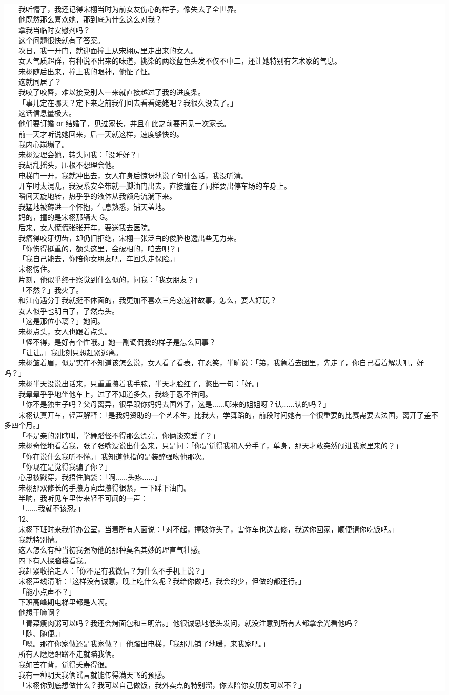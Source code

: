 &emsp;&emsp;我听懵了，我还记得宋栩当时为前女友伤心的样子，像失去了全世界。  
&emsp;&emsp;他既然那么喜欢她，那到底为什么这么对我？  
&emsp;&emsp;拿我当临时安慰剂吗？  
&emsp;&emsp;这个问题很快就有了答案。  
&emsp;&emsp;次日，我一开门，就迎面撞上从宋栩房里走出来的女人。  
&emsp;&emsp;女人气质超群，有种说不出来的味道，挑染的两缕蓝色头发不仅不中二，还让她特别有艺术家的气息。  
&emsp;&emsp;宋栩随后出来，撞上我的眼神，他怔了怔。  
&emsp;&emsp;这就同居了？  
&emsp;&emsp;我咬了咬唇，难以接受别人一来就直接越过了我的进度条。  
&emsp;&emsp;「事儿定在哪天？定下来之前我们回去看看姥姥吧？我很久没去了。」  
&emsp;&emsp;这话信息量极大。  
&emsp;&emsp;他们要订婚 or 结婚了，见过家长，并且在此之前要再见一次家长。  
&emsp;&emsp;前一天才听说她回来，后一天就这样，速度够快的。  
&emsp;&emsp;我内心崩塌了。  
&emsp;&emsp;宋栩没理会她，转头问我：「没睡好？」  
&emsp;&emsp;我胡乱摇头，压根不想理会他。  
&emsp;&emsp;电梯门一开，我就冲出去，女人在身后惊讶地说了句什么话，我没听清。  
&emsp;&emsp;开车时太混乱，我没系安全带就一脚油门出去，直接撞在了同样要出停车场的车身上。  
&emsp;&emsp;瞬间天旋地转，热乎乎的液体从我额角流淌下来。  
&emsp;&emsp;我猛地被薅进一个怀抱，气息熟悉，铺天盖地。  
&emsp;&emsp;妈的，撞的是宋栩那辆大 G。  
&emsp;&emsp;后来，女人慌慌张张开车，要送我去医院。  
&emsp;&emsp;我痛得咬牙切齿，却仍旧拒绝，宋栩一张泛白的俊脸也透出些无力来。  
&emsp;&emsp;「你伤得挺重的，额头这里，会破相的，咱去吧？」   
&emsp;&emsp;「我自己能去，你陪你女朋友吧，车回头走保险。」  
&emsp;&emsp;宋栩愣住。  
&emsp;&emsp;片刻，他似乎终于察觉到什么似的，问我：「我女朋友？」  
&emsp;&emsp;「不然？」我火了。  
&emsp;&emsp;和江南遇分手我就挺不体面的，我更加不喜欢三角恋这种故事，怎么，耍人好玩？  
&emsp;&emsp;女人似乎也明白了，了然点头。  
&emsp;&emsp;「这是那位小璃？」她问。  
&emsp;&emsp;宋栩点头，女人也跟着点头。  
&emsp;&emsp;「怪不得，是好有个性哦。」她一副调侃我的样子是怎么回事？  
&emsp;&emsp;「让让。」我此刻只想赶紧逃离。  
&emsp;&emsp;宋栩皱着眉，似是实在不知道该怎么说，女人看了看表，在忍笑，半晌说：「弟，我急着去团里，先走了，你自己看着解决吧，好吗？」  
&emsp;&emsp;宋栩半天没说出话来，只重重攥着我手腕，半天才脸红了，憋出一句：「好。」  
&emsp;&emsp;我晕晕乎乎地坐他车上，过了不知道多久，我终于忍不住问。  
&emsp;&emsp;「你不是独生子吗？父母离异，很早跟你妈妈去国外了，这是……哪来的姐姐呀？认……认的吗？」   
&emsp;&emsp;宋栩认真开车，轻声解释：「是我妈资助的一个艺术生，比我大，学舞蹈的，前段时间她有一个很重要的比赛需要去法国，离开了差不多四个月。」  
&emsp;&emsp;「不是亲的别瞎叫，学舞蹈怪不得那么漂亮，你俩谈恋爱了？」  
&emsp;&emsp;宋栩奇怪地看着我，张了张嘴没说出什么来，只是问：「你是觉得我和人分手了，单身，那天才敢突然闯进我家里来的？」  
&emsp;&emsp;「你在说什么我听不懂。」我知道他指的是装醉强吻他那次。  
&emsp;&emsp;「你现在是觉得我骗了你？」   
&emsp;&emsp;心思被戳穿，我捂住脑袋：「啊……头疼……」  
&emsp;&emsp;宋栩那双修长的手攥方向盘攥得很紧，一下踩下油门。  
&emsp;&emsp;半晌，我听见车里传来轻不可闻的一声：  
&emsp;&emsp;「……我就不该忍。」  
&emsp;&emsp;12、  
&emsp;&emsp;宋栩下班时来我们办公室，当着所有人面说：「对不起，撞破你头了，害你车也送去修，我送你回家，顺便请你吃饭吧。」  
&emsp;&emsp;我就特别懵。  
&emsp;&emsp;这人怎么有种当初我强吻他的那种莫名其妙的理直气壮感。  
&emsp;&emsp;四下有人探脑袋看我。  
&emsp;&emsp;我赶紧收拾走人：「你不是有我微信？为什么不手机上说？」  
&emsp;&emsp;宋栩声线清晰：「这样没有诚意，晚上吃什么呢？我给你做吧，我会的少，但做的都还行。」  
&emsp;&emsp;「能小点声不？」  
&emsp;&emsp;下班高峰期电梯里都是人啊。  
&emsp;&emsp;他想干嘛啊？  
&emsp;&emsp;「青菜瘦肉粥可以吗？我还会烤面包和三明治。」他很诚恳地低头发问，就没注意到所有人都拿余光看他吗？  
&emsp;&emsp;「随、随便。」  
&emsp;&emsp;「嗯。那在你家做还是我家做？」他踏出电梯，「我那儿铺了地暖，来我家吧。」  
&emsp;&emsp;所有人磨磨蹭蹭不走就瞄我俩。  
&emsp;&emsp;我如芒在背，觉得夭寿得很。  
&emsp;&emsp;我有一种明天我俩谣言就能传得满天飞的预感。  
&emsp;&emsp;「宋栩你到底想做什么？我可以自己做饭，我外卖点的特别溜，你去陪你女朋友可以不？」  